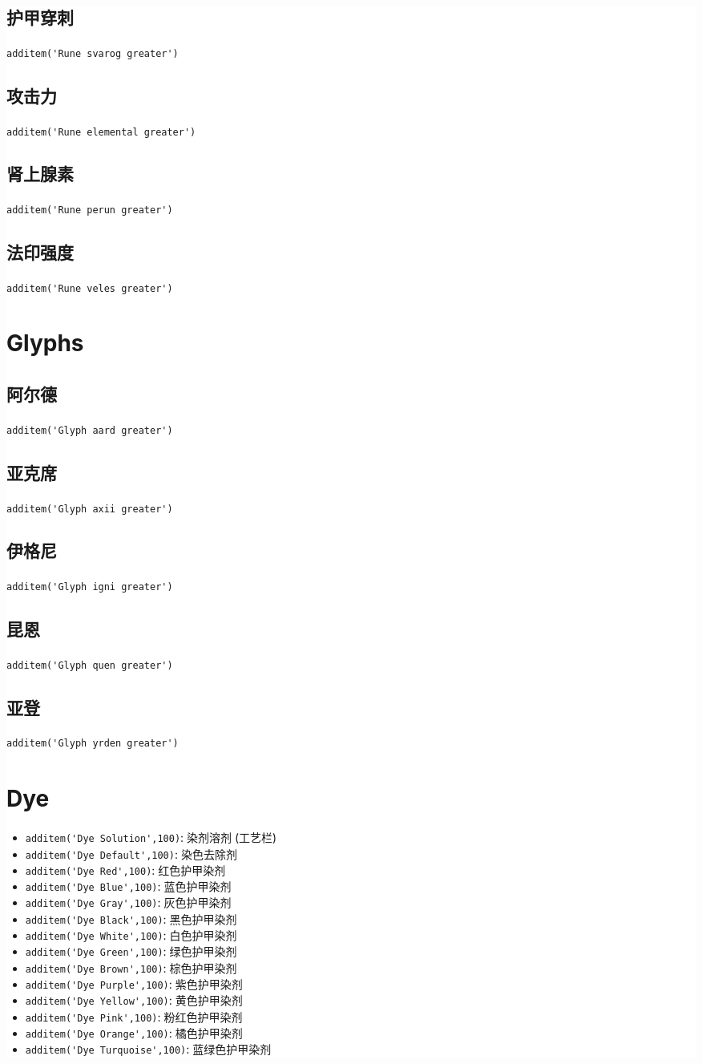 ## 护甲穿刺

`additem('Rune svarog greater')`

## 攻击力

`additem('Rune elemental greater')`

## 肾上腺素
`additem('Rune perun greater')`

## 法印强度

`additem('Rune veles greater')`

# Glyphs

## 阿尔德

`additem('Glyph aard greater')`

## 亚克席

`additem('Glyph axii greater')`

## 伊格尼

`additem('Glyph igni greater')`

## 昆恩

`additem('Glyph quen greater')`

## 亚登

`additem('Glyph yrden greater')`

# Dye

* `additem('Dye Solution',100)`: 染剂溶剂 (工艺栏)
* `additem('Dye Default',100)`: 染色去除剂
* `additem('Dye Red',100)`: 红色护甲染剂
* `additem('Dye Blue',100)`: 蓝色护甲染剂
* `additem('Dye Gray',100)`: 灰色护甲染剂
* `additem('Dye Black',100)`: 黑色护甲染剂
* `additem('Dye White',100)`: 白色护甲染剂
* `additem('Dye Green',100)`: 绿色护甲染剂
* `additem('Dye Brown',100)`: 棕色护甲染剂
* `additem('Dye Purple',100)`: 紫色护甲染剂
* `additem('Dye Yellow',100)`: 黄色护甲染剂
* `additem('Dye Pink',100)`: 粉红色护甲染剂
* `additem('Dye Orange',100)`: 橘色护甲染剂
* `additem('Dye Turquoise',100)`: 蓝绿色护甲染剂
